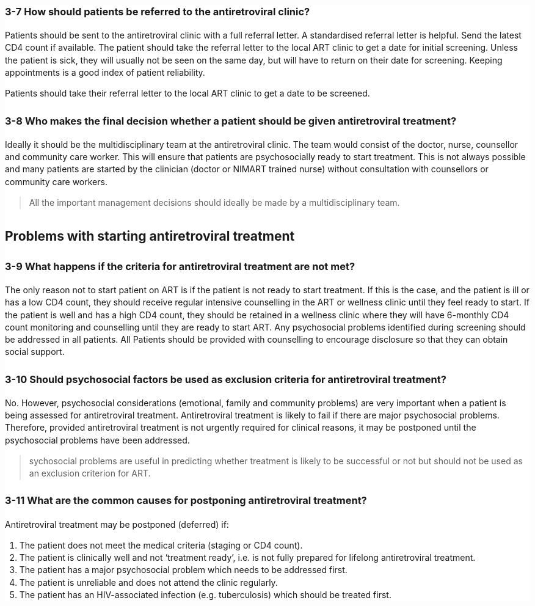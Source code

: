 ### 3-7 How should patients be referred to the antiretroviral clinic?

Patients should be sent to the antiretroviral clinic with a full referral letter. A standardised referral letter is helpful. Send the latest CD4 count if available. The patient should take the referral letter to the local ART clinic to get a date for initial screening. Unless the patient is sick, they will usually not be seen on the same day, but will have to return on their date for screening. Keeping appointments is a good index of patient reliability.

Patients should take their referral letter to the local ART clinic to get a date to be screened.

### 3-8 Who makes the final decision whether a patient should be given antiretroviral treatment?

Ideally it should be the multidisciplinary team at the antiretroviral clinic. The team would consist of the doctor, nurse, counsellor and community care worker. This will ensure that patients are psychosocially ready to start treatment. This is not always possible and many patients are started by the clinician (doctor or NIMART trained nurse) without consultation with counsellors or community care workers.

> All the important management decisions should ideally be made by a multidisciplinary team.

## Problems with starting antiretroviral treatment

### 3-9 What happens if the criteria for antiretroviral treatment are not met?

The only reason not to start patient on ART is if the patient is not ready to start treatment. If this is the case, and the patient is ill or has a low CD4 count, they should receive regular intensive counselling in the ART or wellness clinic until they feel ready to start. If the patient is well and has a high CD4 count, they should be retained in a wellness clinic where they will have 6-monthly CD4 count monitoring and counselling until they are ready to start ART. Any psychosocial problems identified during screening should be addressed in all patients.  All Patients should be provided with counselling to encourage disclosure so that they can obtain social support.

### 3-10 Should psychosocial factors be used as exclusion criteria for antiretroviral treatment?

No. However, psychosocial considerations (emotional, family and community problems) are very important when a patient is being assessed for antiretroviral treatment. Antiretroviral treatment is likely to fail if there are major psychosocial problems. Therefore, provided antiretroviral treatment is not urgently required for clinical reasons, it may be postponed until the psychosocial problems have been addressed.

> sychosocial problems are useful in predicting whether treatment is likely to be successful or not but should not be used as an exclusion criterion for ART.

### 3-11 What are the common causes for postponing antiretroviral treatment?

Antiretroviral treatment may be postponed (deferred) if:

1.	The patient does not meet the medical criteria (staging or CD4 count).
1.	The patient is clinically well and not ‘treatment ready’, i.e. is not fully prepared for lifelong antiretroviral treatment.
1.	The patient has a major psychosocial problem which needs to be addressed first.
1.	The patient is unreliable and does not attend the clinic regularly.
1.	The patient has an HIV-associated infection (e.g. tuberculosis) which should be treated first.
